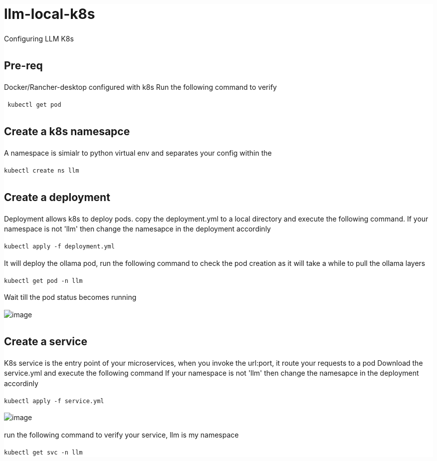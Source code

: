 # llm-local-k8s
Configuring LLM K8s

## Pre-req
Docker/Rancher-desktop configured with k8s
Run the following command to verify 
```
 kubectl get pod
```

## Create a k8s namesapce 
A namespace is simialr to python virtual env and separates your config within the 
```
kubectl create ns llm 
```

## Create a deployment 
Deployment allows k8s to deploy pods. copy the deployment.yml to a local directory and execute the following command.
If your namespace is not 'llm' then change the namesapce in the deployment accordinly 
```
kubectl apply -f deployment.yml
```
It will deploy the ollama pod, run the following command to check the pod creation as it will take a while to pull the ollama layers 

```
kubectl get pod -n llm
```

Wait till the pod status becomes running

<img width="626" alt="image" src="https://github.com/user-attachments/assets/4d9ade9c-08cb-49de-8084-73ae31ddc7da" />

## Create a service
K8s service is the entry point of your microservices, when you invoke the url:port, it route your requests to a pod
Download the service.yml and execute the following command 
If your namespace is not 'llm' then change the namesapce in the deployment accordinly 

```
kubectl apply -f service.yml
```
<img width="717" alt="image" src="https://github.com/user-attachments/assets/41e04925-3d3e-406e-a955-29cfb74bc6be" />

run the following command to verify your service, llm is my namespace

```
kubectl get svc -n llm
```
